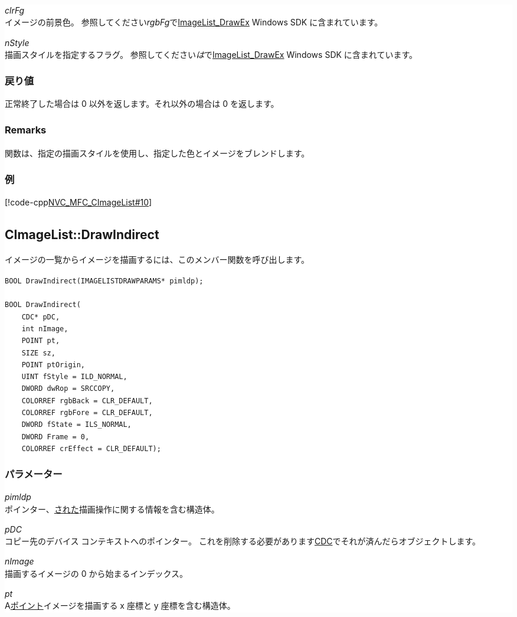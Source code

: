 *clrFg*<br/>
イメージの前景色。 参照してください*rgbFg*で[ImageList_DrawEx](/windows/desktop/api/commctrl/nf-commctrl-imagelist_drawex) Windows SDK に含まれています。

*nStyle*<br/>
描画スタイルを指定するフラグ。 参照してください*は*で[ImageList_DrawEx](/windows/desktop/api/commctrl/nf-commctrl-imagelist_drawex) Windows SDK に含まれています。

### <a name="return-value"></a>戻り値

正常終了した場合は 0 以外を返します。それ以外の場合は 0 を返します。

### <a name="remarks"></a>Remarks

関数は、指定の描画スタイルを使用し、指定した色とイメージをブレンドします。

### <a name="example"></a>例

[!code-cpp[NVC_MFC_CImageList#10](../../mfc/reference/codesnippet/cpp/cimagelist-class_9.cpp)]

##  <a name="drawindirect"></a>  CImageList::DrawIndirect

イメージの一覧からイメージを描画するには、このメンバー関数を呼び出します。

```
BOOL DrawIndirect(IMAGELISTDRAWPARAMS* pimldp);

BOOL DrawIndirect(
    CDC* pDC,
    int nImage,
    POINT pt,
    SIZE sz,
    POINT ptOrigin,
    UINT fStyle = ILD_NORMAL,
    DWORD dwRop = SRCCOPY,
    COLORREF rgbBack = CLR_DEFAULT,
    COLORREF rgbFore = CLR_DEFAULT,
    DWORD fState = ILS_NORMAL,
    DWORD Frame = 0,
    COLORREF crEffect = CLR_DEFAULT);
```

### <a name="parameters"></a>パラメーター

*pimldp*<br/>
ポインター、[された](/windows/desktop/api/commctrl/ns-commctrl-_imagelistdrawparams)描画操作に関する情報を含む構造体。

*pDC*<br/>
コピー先のデバイス コンテキストへのポインター。 これを削除する必要があります[CDC](../../mfc/reference/cdc-class.md)でそれが済んだらオブジェクトします。

*nImage*<br/>
描画するイメージの 0 から始まるインデックス。

*pt*<br/>
A[ポイント](https://msdn.microsoft.com/library/windows/desktop/dd162805)イメージを描画する x 座標と y 座標を含む構造体。

